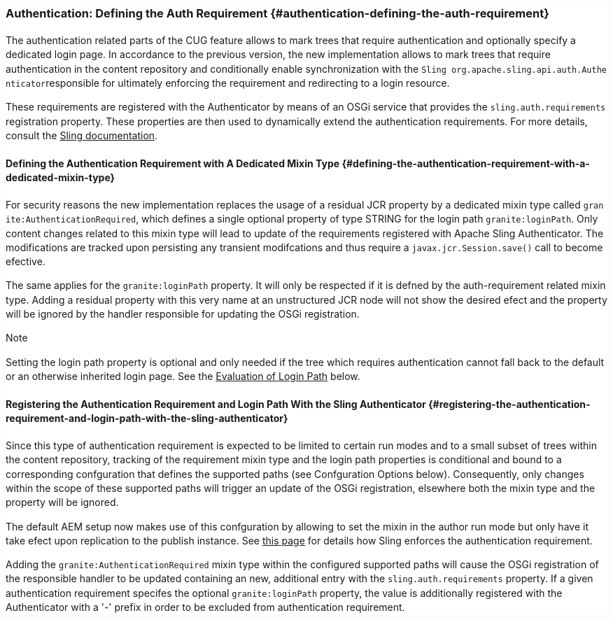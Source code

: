 ### Authentication: Defining the Auth Requirement {#authentication-defining-the-auth-requirement}

The authentication related parts of the CUG feature allows to mark trees that require authentication and optionally specify a dedicated login page. In accordance to the previous version, the new implementation allows to mark trees that require authentication in the content repository and conditionally enable synchronization with the `Sling org.apache.sling.api.auth.Authenticator`responsible for ultimately enforcing the requirement and redirecting to a login resource.

These requirements are registered with the Authenticator by means of an OSGi service that provides the `sling.auth.requirements` registration property. These properties are then used to dynamically extend the authentication requirements. For more details, consult the [Sling documentation](https://sling.apache.org/apidocs/sling7/org/apache/sling/auth/core/AuthConstants.html#AUTH_REQUIREMENTS).

#### Defining the Authentication Requirement with A Dedicated Mixin Type {#defining-the-authentication-requirement-with-a-dedicated-mixin-type}

For security reasons the new implementation replaces the usage of a residual JCR property by a dedicated mixin type called `granite:AuthenticationRequired`, which defines a single optional property of type STRING for the login path `granite:loginPath`. Only content changes related to this mixin type will lead to update of the requirements registered with Apache Sling Authenticator. The modifications are tracked upon persisting any transient modifcations and thus require a `javax.jcr.Session.save()` call to become efective.

The same applies for the `granite:loginPath` property. It will only be respected if it is defned by the auth-requirement related mixin type. Adding a residual property with this very name at an unstructured JCR node will not show the desired efect and the property will be ignored by the handler responsible for updating the OSGi registration.

>[!NOTE]
>
>Setting the login path property is optional and only needed if the tree which requires authentication cannot fall back to the default or an otherwise inherited login page. See the [Evaluation of Login Path](../../../sites/administering/using/closed-user-groups.md#main-pars-title-914954954) below.

#### Registering the Authentication Requirement and Login Path With the Sling Authenticator {#registering-the-authentication-requirement-and-login-path-with-the-sling-authenticator}

Since this type of authentication requirement is expected to be limited to certain run modes and to a small subset of trees within the content repository, tracking of the requirement mixin type and the login path properties is conditional and bound to a corresponding confguration that defines the supported paths (see Confguration Options below). Consequently, only changes within the scope of these supported paths will trigger an update of the OSGi registration, elsewhere both the mixin type and the property will be ignored.

The default AEM setup now makes use of this confguration by allowing to set the mixin in the author run mode but only have it take efect upon replication to the publish instance. See [this page](https://sling.apache.org/documentation/the-sling-engine/authentication/authenticationframework.html) for details how Sling enforces the authentication requirement.

Adding the `granite:AuthenticationRequired` mixin type within the configured supported paths will cause the OSGi registration of the responsible handler to be updated containing an new, additional entry with the `sling.auth.requirements` property. If a given authentication requirement specifes the optional `granite:loginPath` property, the value is additionally registered with the Authenticator with a '-' prefix in order to be excluded from authentication requirement.
